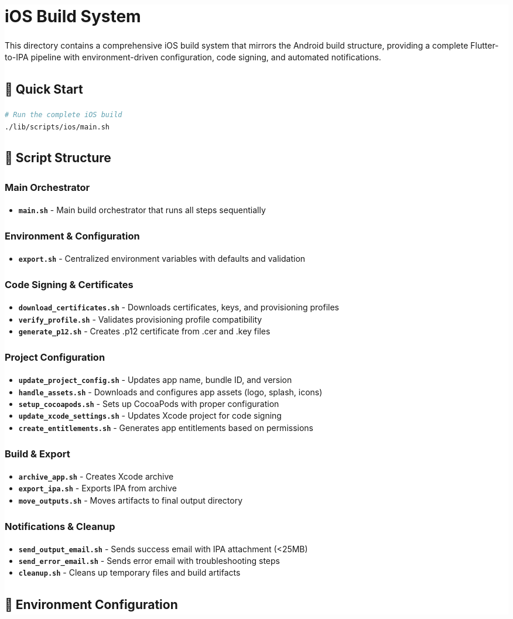# iOS Build System

This directory contains a comprehensive iOS build system that mirrors the Android build structure, providing a complete Flutter-to-IPA pipeline with environment-driven configuration, code signing, and automated notifications.

## 🚀 Quick Start

```bash
# Run the complete iOS build
./lib/scripts/ios/main.sh
```

## 📁 Script Structure

### Main Orchestrator

- **`main.sh`** - Main build orchestrator that runs all steps sequentially

### Environment & Configuration

- **`export.sh`** - Centralized environment variables with defaults and validation

### Code Signing & Certificates

- **`download_certificates.sh`** - Downloads certificates, keys, and provisioning profiles
- **`verify_profile.sh`** - Validates provisioning profile compatibility
- **`generate_p12.sh`** - Creates .p12 certificate from .cer and .key files

### Project Configuration

- **`update_project_config.sh`** - Updates app name, bundle ID, and version
- **`handle_assets.sh`** - Downloads and configures app assets (logo, splash, icons)
- **`setup_cocoapods.sh`** - Sets up CocoaPods with proper configuration
- **`update_xcode_settings.sh`** - Updates Xcode project for code signing
- **`create_entitlements.sh`** - Generates app entitlements based on permissions

### Build & Export

- **`archive_app.sh`** - Creates Xcode archive
- **`export_ipa.sh`** - Exports IPA from archive
- **`move_outputs.sh`** - Moves artifacts to final output directory

### Notifications & Cleanup

- **`send_output_email.sh`** - Sends success email with IPA attachment (<25MB)
- **`send_error_email.sh`** - Sends error email with troubleshooting steps
- **`cleanup.sh`** - Cleans up temporary files and build artifacts

## 🔧 Environment Configuration
